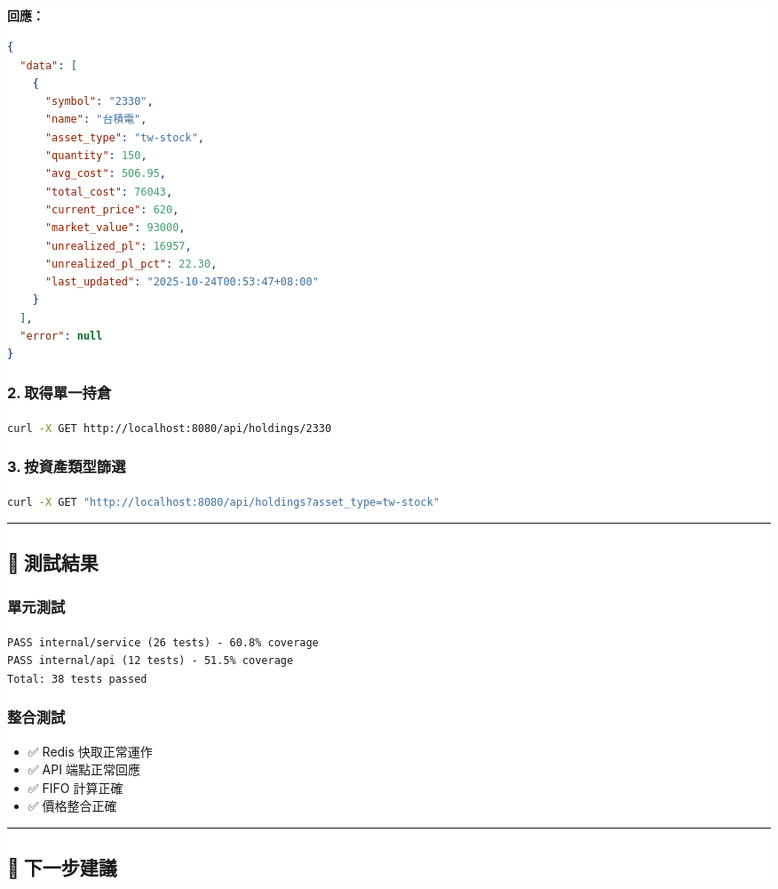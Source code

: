**回應：**
```json
{
  "data": [
    {
      "symbol": "2330",
      "name": "台積電",
      "asset_type": "tw-stock",
      "quantity": 150,
      "avg_cost": 506.95,
      "total_cost": 76043,
      "current_price": 620,
      "market_value": 93000,
      "unrealized_pl": 16957,
      "unrealized_pl_pct": 22.30,
      "last_updated": "2025-10-24T00:53:47+08:00"
    }
  ],
  "error": null
}
```

### 2. 取得單一持倉
```bash
curl -X GET http://localhost:8080/api/holdings/2330
```

### 3. 按資產類型篩選
```bash
curl -X GET "http://localhost:8080/api/holdings?asset_type=tw-stock"
```

---

## 🧪 測試結果

### 單元測試
```
PASS internal/service (26 tests) - 60.8% coverage
PASS internal/api (12 tests) - 51.5% coverage
Total: 38 tests passed
```

### 整合測試
- ✅ Redis 快取正常運作
- ✅ API 端點正常回應
- ✅ FIFO 計算正確
- ✅ 價格整合正確

---

## 🚀 下一步建議
